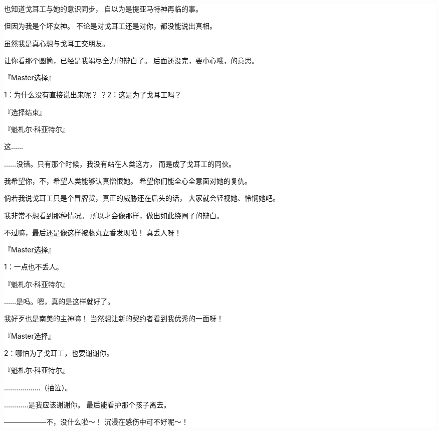 也知道戈耳工与她的意识同步，
自以为是提亚马特神再临的事。

但因为我是个坏女神。
不论是对戈耳工还是对你，都没能说出真相。

虽然我是真心想与戈耳工交朋友。

让你看那个圆筒，已经是我竭尽全力的辩白了。
后面还没完，要小心哦，的意思。

『Master选择』

1：为什么没有直接说出来呢？
？2：这是为了戈耳工吗？

『选择结束』

『魁札尔·科亚特尔』

这……

……没错。只有那个时候，我没有站在人类这方，
而是成了戈耳工的同伙。

我希望你，不，希望人类能够认真憎恨她。
希望你们能全心全意面对她的复仇。

倘若我说戈耳工只是个冒牌货，真正的威胁还在后头的话，
大家就会轻视她、怜悯她吧。

我非常不想看到那种情况。
所以才会像那样，做出如此绕圈子的辩白。

不过嘛，最后还是像这样被藤丸立香发现啦！
真丢人呀！

『Master选择』

1：一点也不丢人。

『魁札尔·科亚特尔』

……是吗。嗯，真的是这样就好了。

我好歹也是南美的主神嘛！
当然想让新的契约者看到我优秀的一面呀！

『Master选择』

2：哪怕为了戈耳工，也要谢谢你。

『魁札尔·科亚特尔』

………………（抽泣）。

…………是我应该谢谢你。
最后能看护那个孩子离去。

——————不，没什么啦～！
沉浸在感伤中可不好呢～！
